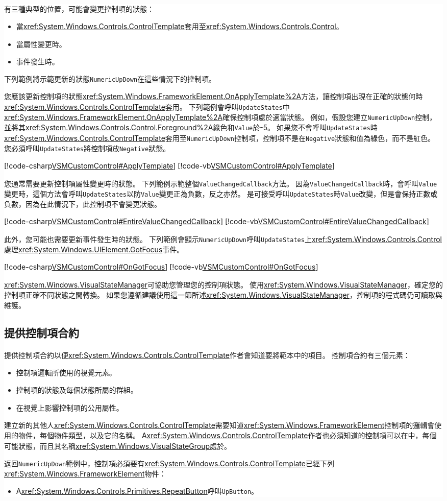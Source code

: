  有三種典型的位置，可能會變更控制項的狀態：  
  
-   當<xref:System.Windows.Controls.ControlTemplate>套用至<xref:System.Windows.Controls.Control>。  
  
-   當屬性變更時。  
  
-   事件發生時。  
  
 下列範例將示範更新的狀態`NumericUpDown`在這些情況下的控制項。  
  
 您應該更新控制項的狀態<xref:System.Windows.FrameworkElement.OnApplyTemplate%2A>方法，讓控制項出現在正確的狀態何時<xref:System.Windows.Controls.ControlTemplate>套用。 下列範例會呼叫`UpdateStates`中<xref:System.Windows.FrameworkElement.OnApplyTemplate%2A>確保控制項處於適當狀態。  例如，假設您建立`NumericUpDown`控制，並將其<xref:System.Windows.Controls.Control.Foreground%2A>綠色和`Value`於-5。  如果您不會呼叫`UpdateStates`時<xref:System.Windows.Controls.ControlTemplate>套用至`NumericUpDown`控制項，控制項不是在`Negative`狀態和值為綠色，而不是紅色。  您必須呼叫`UpdateStates`將控制項放`Negative`狀態。  
  
 [!code-csharp[VSMCustomControl#ApplyTemplate](../../../../samples/snippets/csharp/VS_Snippets_Wpf/vsmcustomcontrol/csharp/numericupdown.cs#applytemplate)]
 [!code-vb[VSMCustomControl#ApplyTemplate](../../../../samples/snippets/visualbasic/VS_Snippets_Wpf/vsmcustomcontrol/visualbasic/numericupdown.vb#applytemplate)]  
  
 您通常需要更新控制項屬性變更時的狀態。 下列範例示範整個`ValueChangedCallback`方法。 因為`ValueChangedCallback`時，會呼叫`Value`變更時，這個方法會呼叫`UpdateStates`以防`Value`變更正為負數，反之亦然。 是可接受呼叫`UpdateStates`時`Value`改變，但是會保持正數或負數，因為在此情況下，此控制項不會變更狀態。  
  
 [!code-csharp[VSMCustomControl#EntireValueChangedCallback](../../../../samples/snippets/csharp/VS_Snippets_Wpf/vsmcustomcontrol/csharp/numericupdown.cs#entirevaluechangedcallback)]
 [!code-vb[VSMCustomControl#EntireValueChangedCallback](../../../../samples/snippets/visualbasic/VS_Snippets_Wpf/vsmcustomcontrol/visualbasic/numericupdown.vb#entirevaluechangedcallback)]  
  
 此外，您可能也需要更新事件發生時的狀態。 下列範例會顯示`NumericUpDown`呼叫`UpdateStates`上<xref:System.Windows.Controls.Control>處理<xref:System.Windows.UIElement.GotFocus>事件。  
  
 [!code-csharp[VSMCustomControl#OnGotFocus](../../../../samples/snippets/csharp/VS_Snippets_Wpf/vsmcustomcontrol/csharp/numericupdown.cs#ongotfocus)]
 [!code-vb[VSMCustomControl#OnGotFocus](../../../../samples/snippets/visualbasic/VS_Snippets_Wpf/vsmcustomcontrol/visualbasic/numericupdown.vb#ongotfocus)]  
  
 <xref:System.Windows.VisualStateManager>可協助您管理您的控制項狀態。 使用<xref:System.Windows.VisualStateManager>，確定您的控制項正確不同狀態之間轉換。  如果您遵循建議使用這一節所述<xref:System.Windows.VisualStateManager>，控制項的程式碼仍可讀取與維護。  
  
<a name="providing_the_control_contract"></a>   
## <a name="providing-the-control-contract"></a>提供控制項合約  
 提供控制項合約以便<xref:System.Windows.Controls.ControlTemplate>作者會知道要將範本中的項目。 控制項合約有三個元素：  
  
-   控制項邏輯所使用的視覺元素。  
  
-   控制項的狀態及每個狀態所屬的群組。  
  
-   在視覺上影響控制項的公用屬性。  
  
 建立新的其他人<xref:System.Windows.Controls.ControlTemplate>需要知道<xref:System.Windows.FrameworkElement>控制項的邏輯會使用的物件，每個物件類型，以及它的名稱。 A<xref:System.Windows.Controls.ControlTemplate>作者也必須知道的控制項可以在中，每個可能狀態，而且其名稱<xref:System.Windows.VisualStateGroup>處於。  
  
 返回`NumericUpDown`範例中，控制項必須要有<xref:System.Windows.Controls.ControlTemplate>已經下列<xref:System.Windows.FrameworkElement>物件：  
  
-   A<xref:System.Windows.Controls.Primitives.RepeatButton>呼叫`UpButton`。  
  
